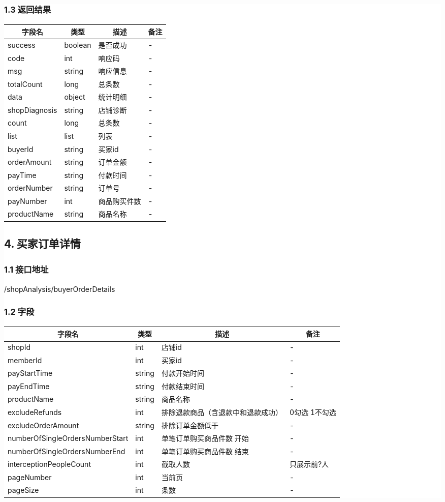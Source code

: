 ### 1.3 返回结果

| 字段名        | 类型    | 描述         | 备注 |
| ------------- | ------- | ------------ | ---- |
| success       | boolean | 是否成功     | -    |
| code          | int     | 响应码       | -    |
| msg           | string  | 响应信息     | -    |
| totalCount    | long    | 总条数       | -    |
| data          | object  | 统计明细     | -    |
| shopDiagnosis | string  | 店铺诊断     | -    |
| count         | long    | 总条数       | -    |
| list          | list    | 列表         | -    |
| buyerId       | string  | 买家id       | -    |
| orderAmount   | string  | 订单金额     | -    |
| payTime       | string  | 付款时间     | -    |
| orderNumber   | string  | 订单号       | -    |
| payNumber     | int     | 商品购买件数 | -    |
| productName   | string  | 商品名称     | -    |

## 4. 买家订单详情

### 1.1 接口地址

 /shopAnalysis/buyerOrderDetails

### 1.2 字段

| 字段名                          | 类型   | 描述                               | 备注          |
| ------------------------------- | ------ | ---------------------------------- | ------------- |
| shopId                          | int    | 店铺id                             | -             |
| memberId                        | int    | 买家id                             | -             |
| payStartTime                    | string | 付款开始时间                       | -             |
| payEndTime                      | string | 付款结束时间                       | -             |
| productName                     | string | 商品名称                           | -             |
| excludeRefunds                  | int    | 排除退款商品（含退款中和退款成功） | 0勾选 1不勾选 |
| excludeOrderAmount              | string | 排除订单金额低于                   | -             |
| numberOfSingleOrdersNumberStart | int    | 单笔订单购买商品件数 开始          | -             |
| numberOfSingleOrdersNumberEnd   | int    | 单笔订单购买商品件数 结束          | -             |
| interceptionPeopleCount         | int    | 截取人数                           | 只展示前?人   |
| pageNumber                      | int    | 当前页                             | -             |
| pageSize                        | int    | 条数                               | -             |

